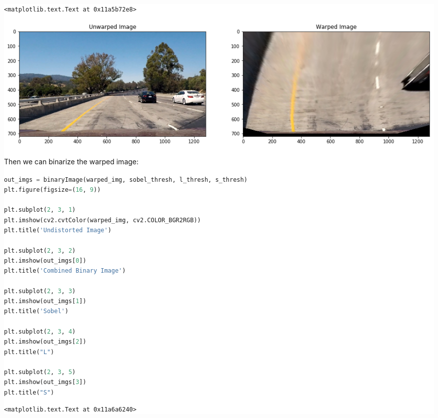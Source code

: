 


    <matplotlib.text.Text at 0x11a5b72e8>




![png](output_20_1.png)


Then we can binarize the warped image:


```python
out_imgs = binaryImage(warped_img, sobel_thresh, l_thresh, s_thresh)
plt.figure(figsize=(16, 9))

plt.subplot(2, 3, 1)
plt.imshow(cv2.cvtColor(warped_img, cv2.COLOR_BGR2RGB))
plt.title('Undistorted Image')

plt.subplot(2, 3, 2)
plt.imshow(out_imgs[0])
plt.title('Combined Binary Image')

plt.subplot(2, 3, 3)
plt.imshow(out_imgs[1])
plt.title('Sobel')

plt.subplot(2, 3, 4)
plt.imshow(out_imgs[2])
plt.title("L")

plt.subplot(2, 3, 5)
plt.imshow(out_imgs[3])
plt.title("S")
```




    <matplotlib.text.Text at 0x11a6a6240>


